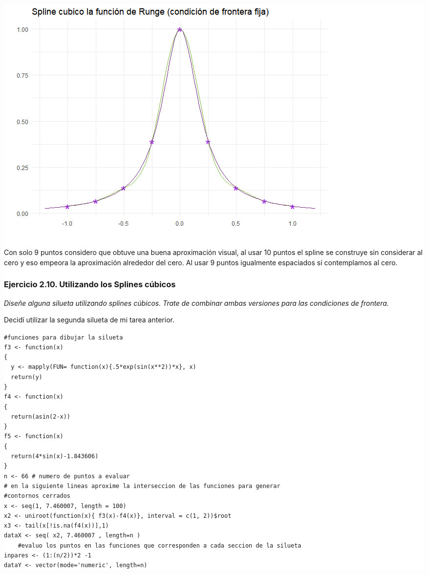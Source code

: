 ![](tarea3_files/figure-markdown_strict/runge-1.png)

Con solo 9 puntos considero que obtuve una buena aproximación visual, al
usar 10 puntos el spline se construye sin considerar al cero y eso
empeora la aproximación alrededor del cero. Al usar 9 puntos igualmente
espaciados sí contemplamos al cero.

### Ejercicio 2.10. Utilizando los Splines cúbicos

*Diseñe alguna silueta utilizando splines cúbicos. Trate de combinar
ambas versiones para las condiciones de frontera.*

Decidí utilizar la segunda silueta de mi tarea anterior.

    #funciones para dibujar la silueta
    f3 <- function(x)
    {
      y <- mapply(FUN= function(x){.5*exp(sin(x**2))*x}, x)
      return(y)
    }
    f4 <- function(x)
    {
      return(asin(2-x))
    }
    f5 <- function(x)
    {
      return(4*sin(x)-1.843606)
    }
    n <- 66 # numero de puntos a evaluar
    # en la siguiente lineas aproxime la interseccion de las funciones para generar 
    #contornos cerrados 
    x <- seq(1, 7.460007, length = 100)
    x2 <- uniroot(function(x){ f3(x)-f4(x)}, interval = c(1, 2))$root
    x3 <- tail(x[!is.na(f4(x))],1)
    dataX <- seq( x2, 7.460007 , length=n )
        #evaluo los puntos en las funciones que corresponden a cada seccion de la silueta
    inpares <- (1:(n/2))*2 -1
    dataY <- vector(mode='numeric', length=n)